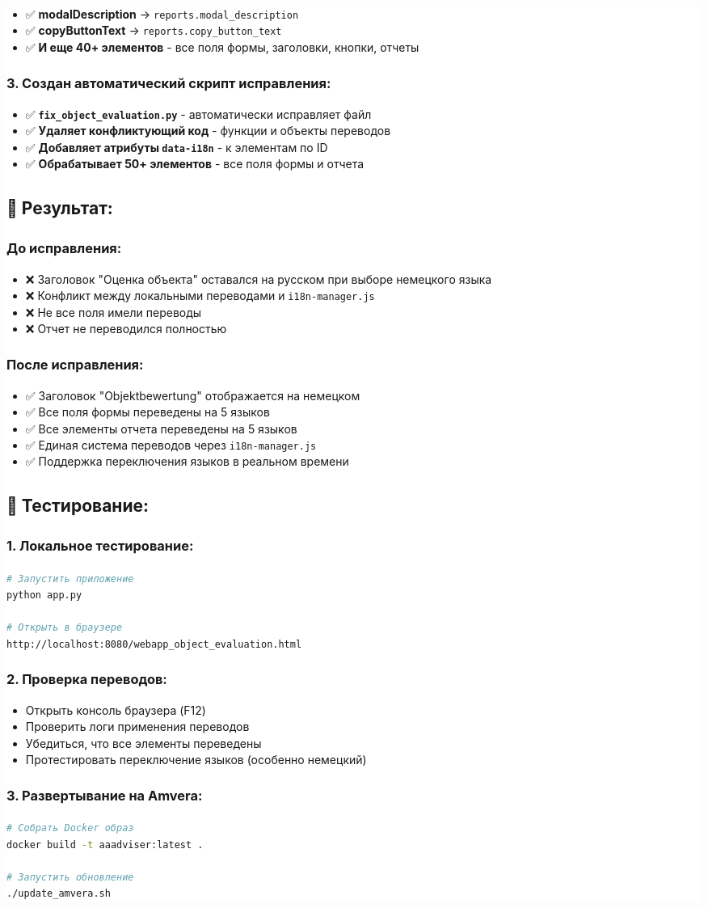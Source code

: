 - ✅ **modalDescription** → `reports.modal_description`
- ✅ **copyButtonText** → `reports.copy_button_text`
- ✅ **И еще 40+ элементов** - все поля формы, заголовки, кнопки, отчеты

### 3. Создан автоматический скрипт исправления:
- ✅ **`fix_object_evaluation.py`** - автоматически исправляет файл
- ✅ **Удаляет конфликтующий код** - функции и объекты переводов
- ✅ **Добавляет атрибуты `data-i18n`** - к элементам по ID
- ✅ **Обрабатывает 50+ элементов** - все поля формы и отчета

## 🚀 Результат:

### До исправления:
- ❌ Заголовок "Оценка объекта" оставался на русском при выборе немецкого языка
- ❌ Конфликт между локальными переводами и `i18n-manager.js`
- ❌ Не все поля имели переводы
- ❌ Отчет не переводился полностью

### После исправления:
- ✅ Заголовок "Objektbewertung" отображается на немецком
- ✅ Все поля формы переведены на 5 языков
- ✅ Все элементы отчета переведены на 5 языков
- ✅ Единая система переводов через `i18n-manager.js`
- ✅ Поддержка переключения языков в реальном времени

## 🔄 Тестирование:

### 1. Локальное тестирование:
```bash
# Запустить приложение
python app.py

# Открыть в браузере
http://localhost:8080/webapp_object_evaluation.html
```

### 2. Проверка переводов:
- Открыть консоль браузера (F12)
- Проверить логи применения переводов
- Убедиться, что все элементы переведены
- Протестировать переключение языков (особенно немецкий)

### 3. Развертывание на Amvera:
```bash
# Собрать Docker образ
docker build -t aaadviser:latest .

# Запустить обновление
./update_amvera.sh
```

